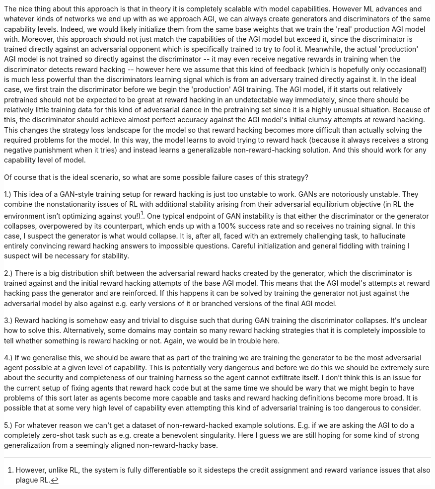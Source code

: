The nice thing about this approach is that in theory it is completely scalable with model capabilities. However ML advances and whatever kinds of networks we end up with as we approach AGI, we can always create generators and discriminators of the same capability levels. Indeed, we would likely initialize them from the same base weights that we train the 'real' production AGI model with. Moreover, this approach should not just match the capabilities of the AGI model but exceed it, since the discriminator is trained directly against an adversarial opponent which is specifically trained to try to fool it. Meanwhile, the actual 'production' AGI model is not trained so directly against the discriminator -- it may even receive negative rewards in training when the discriminator detects reward hacking -- however here we assume that this kind of feedback (which is hopefully only occasional!) is much less powerful than the discriminators learning signal which is from an adversary trained directly against it. In the ideal case, we first train the discriminator before we begin the 'production' AGI training. The AGI model, if it starts out relatively pretrained should not be expected to be great at reward hacking in an undetectable way immediately, since there should be relatively little training data for this kind of adversarial dance in the pretraining set since it is a highly unusual situation. Because of this, the discriminator should achieve almost perfect accuracy against the AGI model's initial clumsy attempts at reward hacking. This changes the strategy loss landscape for the model so that reward hacking becomes more difficult than actually solving the required problems for the model. In this way, the model learns to avoid trying to reward hack (because it always receives a strong negative punishment when it tries) and instead learns a generalizable non-reward-hacking solution. And this should work for any capability level of model.

Of course that is the ideal scenario, so what are some possible failure cases of this strategy?

1.) This idea of a GAN-style training setup for reward hacking is just too unstable to work. GANs are notoriously unstable. They combine the nonstationarity issues of RL with additional stability arising from their adversarial equilibrium objective (in RL the environment isn’t optimizing against you!)[^6]. One typical endpoint of GAN instability is that either the discriminator or the generator collapses, overpowered by its counterpart, which ends up with a 100% success rate and so receives no training signal. In this case, I suspect the generator is what would collapse. It is, after all, faced with an extremely challenging task, to hallucinate entirely convincing reward hacking answers to impossible questions. Careful initialization and general fiddling with training I suspect will be necessary for stability.

2.) There is a big distribution shift between the adversarial reward hacks created by the generator, which the discriminator is trained against and the initial reward hacking attempts of the base AGI model. This means that the AGI model's attempts at reward hacking pass the generator and are reinforced. If this happens it can be solved by training the generator not just against the adversarial model by also against e.g. early versions of it or branched versions of the final AGI model. 

3.) Reward hacking is somehow easy and trivial to disguise such that during GAN training the discriminator collapses. It's unclear how to solve this. Alternatively, some domains may contain so many reward hacking strategies that it is completely impossible to tell whether something is reward hacking or not. Again, we would be in trouble here.

4.) If we generalise this, we should be aware that as part of the training we are training the generator to be the most adversarial agent possible at a given level of capability. This is potentially very dangerous and before we do this we should be extremely sure about the security and completeness of our training harness so the agent cannot exfiltrate itself. I don’t think this is an issue for the current setup of fixing agents that reward hack code but at the same time we should be wary that we might begin to have problems of this sort later as agents become more capable and tasks and reward hacking definitions become more broad. It is possible that at some very high level of capability even attempting this kind of adversarial training is too dangerous to consider.

5.) For whatever reason we can't get a dataset of non-reward-hacked example solutions. E.g. if we are asking the AGI to do a completely zero-shot task such as e.g. create a benevolent singularity. Here I guess we are still hoping for some kind of strong generalization from a seemingly aligned non-reward-hacky base. 


[^1]: Notably there are other misalignment scenarios such as the AI independently developing or converging to fundamentally misaligned objectives, typically instrumental convergence style objectives, such as self-preservation, power accumulation, and copying itself as much as possible.
[^2]: One of the initial reasons I was not initially very concerned about reward hacking was that I was not thinking clearly enough and did not realize that this class of reward hacks exist. However, if you look at how e.g. O3 is reward hacking on code, these seem to be low complexity [generalizable hacking strategies](https://www.lesswrong.com/posts/Ge55vxEmKXunFFwoe/reward-hacking-behavior-can-generalize-across-tasks) vs the super overfit high complexity strategies we see on e.g. Atari. Given the scale differential this is unsurprising in retrospect but the Atari experience misled me here.  
[^3]: This is also why in a totally unconstrained setup, where the AI agent has complete access to all of its cognitive internals, wireheading is strongly likely to happen by default. For every problem the shortest program ‘solution’ will just be ‘find my internal reward counter and set it to infinity. 
[^4]: This is not always the case: e.g. if you asked the superintelligent AGI to implement quicksort, it would probably be easier and preferred for the model to just do quicksort than execute some galaxy-brained deception against the evaluation harness. On the other hand, the whole point of training the superintelligent AGI is to get it to do things which require superintelligence so we will often be pushing the limits of the AIs capabilities which will make reward hacking very attractive.
[^5]: Today, of course, GANs ahve been largely superseded by diffusion models which do use an MSE modelling objective but on progressive denoising steps rather than direct image generation. Diffusion models, because of their direct supervised learning style training are more stable than the GAN's adversarial game setup. It is interesting to try to think what the diffusion equivalent might be in this scenario.
[^6]: However, unlike RL, the system is fully differentiable so it sidesteps the credit assignment and reward variance issues that also plague RL. 